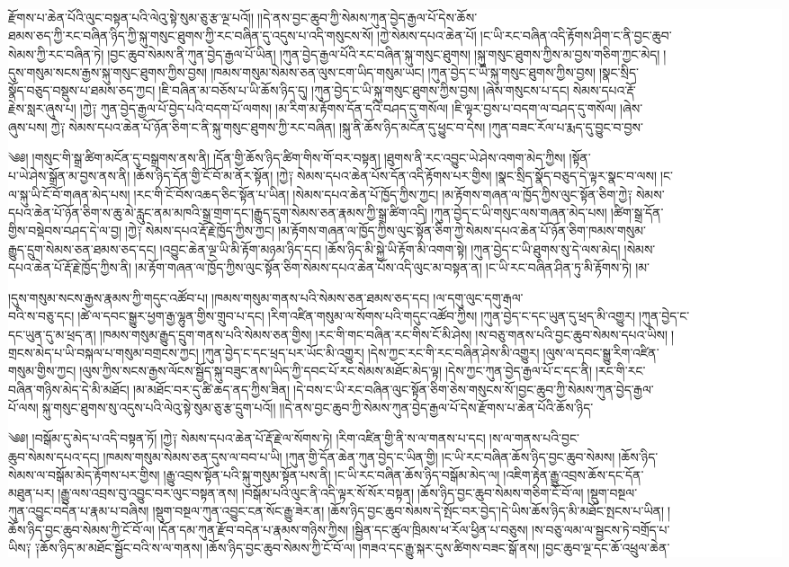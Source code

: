   
རྫོགས་པ་ཆེན་པོའི་ལུང་བསྟན་པའི་ལེའུ་སྟེ་སུམ་ཅུ་རྩ་ལྔ་པའོ།། །།དེ་ནས་བྱང་ཆུབ་ཀྱི་སེམས་ཀུན་བྱེད་རྒྱལ་པོ་དེས་ཆོས་  
ཐམས་ཅད་ཀྱི་རང་བཞིན་ཉིད་ཀྱི་སྐུ་གསུང་ཐུགས་ཀྱི་རང་བཞིན་དུ་འདུས་པ་འདི་གསུངས་སོ། །ཀྱེ་སེམས་དཔའ་ཆེན་པོ། །ང་ཡི་རང་བཞིན་འདི་རྟོགས་ཤིག་ང་ནི་བྱང་ཆུབ་  
སེམས་ཀྱི་རང་བཞིན་ཏེ། །བྱང་ཆུབ་སེམས་ནི་ཀུན་བྱེད་རྒྱལ་པོ་ཡིན། །ཀུན་བྱེད་རྒྱལ་པོའི་རང་བཞིན་སྐུ་གསུང་ཐུགས། །སྐུ་གསུང་ཐུགས་ཀྱིས་མ་བྱས་གཅིག་ཀྱང་མེད། །  
དུས་གསུམ་སངས་རྒྱས་སྐུ་གསུང་ཐུགས་ཀྱིས་བྱས། །ཁམས་གསུམ་སེམས་ཅན་ལུས་ངག་ཡིད་གསུམ་ཡང། །ཀུན་བྱེད་ང་ཡི་སྐུ་གསུང་ཐུགས་ཀྱིས་བྱས། །སྣང་སྲིད་  
སྣོད་བཅུད་བསྡུས་པ་ཐམས་ཅད་ཀྱང། །ཇི་བཞིན་མ་བཅོས་པ་ཡི་ཆོས་ཉིད་དུ། །ཀུན་བྱེད་ང་ཡི་སྐུ་གསུང་ཐུགས་ཀྱིས་བྱས། །ཞེས་གསུངས་པ་དང། སེམས་དཔའ་རྡོ་  
རྗེས་སླར་ཞུས་པ། །ཀྱེ༑ ཀུན་བྱེད་རྒྱལ་པོ་བྱེད་པའི་བདག་པོ་ལགས། །མ་རིག་མ་རྟོགས་དོན་དའི་བཤད་དུ་གསོལ། །ཇི་ལྟར་བྱས་པ་བདག་ལ་བཤད་དུ་གསོལ། །ཞེས་  
ཞུས་པས། ཀྱེ༑ སེམས་དཔའ་ཆེན་པོ་ཉོན་ཅིག་ང་ནི་སྐུ་གསུང་ཐུགས་ཀྱི་རང་བཞིན། །སྐུ་ནི་ཆོས་ཉིད་མངོན་དུ་ཕྱུང་བ་དེས། །ཀུན་བཟང་རོལ་པ་རྨད་དུ་བྱུང་བ་བྱས་  
  
  
༄༅། །གསུང་གི་སྒྲ་ཚིག་མངོན་དུ་བསྒྲགས་ནས་ནི། །དོན་གྱི་ཆོས་ཉིད་ཚིག་གིས་གོ་བར་བསྟན། །ཐུགས་ནི་རང་འབྱུང་ཡེ་ཤེས་འགག་མེད་ཀྱིས། །སྟོན་  
པ་ཡེ་ཤེས་སྒྲོན་མ་བྱས་ནས་ནི། །ཆོས་ཉིད་དོན་གྱི་ངོ་བོ་མ་ནོར་སྟོན། །ཀྱེ༑ སེམས་དཔའ་ཆེན་པོས་དོན་འདི་རྟོགས་པར་གྱིས། །སྣང་སྲིད་སྣོད་བཅུད་དེ་ལྟར་སྣང་བ་ལས། །ང་  
ལ་སྐུ་ཡི་ངོ་བོ་གཞན་མེད་པས། །རང་གི་ངོ་བོས་འཆད་ཅིང་སྟོན་པ་ཡིན། །སེམས་དཔའ་ཆེན་པོ་ཁྱོད་ཀྱིས་ཀྱང། །མ་རྟོགས་གཞན་ལ་ཁྱོད་ཀྱིས་ལུང་སྟོན་ཅིག་ཀྱེ༑ སེམས་  
དཔའ་ཆེན་པོ་ཉོན་ཅིག་ས་ཆུ་མེ་རླུང་ནམ་མཁའི་སྒྲ་གྲག་དང་།རྒྱུད་དྲུག་སེམས་ཅན་རྣམས་ཀྱི་སྒྲ་ཚིག་འདི། །ཀུན་བྱེད་ང་ཡི་གསུང་ལས་གཞན་མེད་པས། །ཚིག་སྒྲ་དོན་  
གྱིས་བསྡེབས་བཤད་དེ་ལ་བྱ། །ཀྱེ༑ སེམས་དཔའ་རྡོ་རྗེ་ཁྱོད་ཀྱིས་ཀྱང། །མ་རྟོགས་གཞན་ལ་ཁྱོད་ཀྱིས་ལུང་སྟོན་ཅིག་ཀྱེ་སེམས་དཔའ་ཆེན་པོ་ཉོན་ཅིག་ཁམས་གསུམ་  
རྒྱུད་དྲུག་སེམས་ཅན་ཐམས་ཅད་དང། །འབྱུང་ཆེན་ལྔ་ཡི་མི་རྟོག་མཉམ་ཉིད་དང། །ཆོས་ཉིད་མི་སྐྱེ་ཡི་རྟོག་མི་འགག་སྟེ། །ཀུན་བྱེད་ང་ཡི་ཐུགས་སུ་དེ་ལས་མེད། །སེམས་  
དཔའ་ཆེན་པོ་རྡོ་རྗེ་ཁྱོད་ཀྱིས་ནི། །མ་རྟོག་གཞན་ལ་ཁྱོད་ཀྱིས་ལུང་སྟོན་ཅིག་སེམས་དཔའ་ཆེན་པོས་འདི་ལུང་མ་བསྟན་ན། །ང་ཡི་རང་བཞིན་ཤིན་ཏུ་མི་རྟོགས་ཏེ། །མ་  
  
  
།དུས་གསུམ་སངས་རྒྱས་རྣམས་ཀྱི་གདུང་འཚོབ་པ། །ཁམས་གསུམ་གནས་པའི་སེམས་ཅན་ཐམས་ཅད་དང། །ལ་དགུ་ལུང་དགུ་རྒལ་  
བའི་ས་བཅུ་དང། །ཚེ་ལ་དབང་སྒྱུར་ཕྱག་རྒྱ་ལྷུན་གྱིས་གྲུབ་པ་དང། །རིག་འཛིན་གསུམ་ལ་སོགས་པའི་གདུང་འཚོབ་ཀྱིས། །ཀུན་བྱེད་ང་དང་ཡུན་དུ་ཕྲད་མི་འགྱུར། །ཀུན་བྱེད་ང་  
དང་ཡུན་དུ་མ་ཕྲད་ན། །ཁམས་གསུམ་རྒྱུད་དྲུག་གནས་པའི་སེམས་ཅན་གྱིས། །རང་གི་གང་བཞིན་རང་གིས་ངོ་མི་ཤེས། །ས་བཅུ་གནས་པའི་བྱང་ཆུབ་སེམས་དཔའ་ཡིས། །  
གྲངས་མེད་པ་ཡི་བསྐལ་པ་གསུམ་བགྲངས་ཀྱང། །ཀུན་བྱེད་ང་དང་ཕྲད་པར་ཡོང་མི་འགྱུར། །དེས་ཀྱང་རང་གི་རང་བཞིན་ཤེས་མི་འགྱུར། །ལུས་ལ་དབང་སྒྱུ་རིག་འཛིན་  
གསུམ་གྱིས་ཀྱང། །ལུས་ཀྱིས་སངས་རྒྱས་ལོངས་སྦྱོད་སྐུ་བཟུང་ནས་།ཡིད་ཀྱི་དབང་པོ་རང་སེམས་མཐོང་མེད་ལྟ། །དེས་ཀྱང་ཀུན་བྱེད་རྒྱལ་པོ་ང་དང་ནི། །རང་གི་རང་  
བཞིན་གཉིས་མེད་དེ་མི་མཐོང། །མ་མཐོང་བར་དུ་ཚི་ཆད་ནད་ཀྱིས་ཟིན། །དེ་བས་ང་ཡི་རང་བཞིན་ལུང་སྟོན་ཅིག་ཅེས་གསུངས་སོ་།བྱང་ཆུབ་ཀྱི་སེམས་ཀུན་བྱེད་རྒྱལ་  
པོ་ལས། སྐུ་གསུང་ཐུགས་སུ་འདུས་པའི་ལེའུ་སྟེ་སུམ་ཅུ་རྩ་དྲུག་པའོ།། །།དེ་ནས་བྱང་ཆུབ་ཀྱི་སེམས་ཀུན་བྱེད་རྒྱལ་པོ་དེས་རྫོགས་པ་ཆེན་པོའི་ཆོས་ཉིད་  
  
  
༄༅། །བསྒོམ་དུ་མེད་པ་འདི་བསྟན་ཏོ། །ཀྱེ༑ སེམས་དཔའ་ཆེན་པོ་རྡོ་རྗེ་ལ་སོགས་ཏེ། །རིག་འཛིན་གྱི་ནི་ས་ལ་གནས་པ་དང། །ས་ལ་གནས་པའི་བྱང་  
ཆུབ་སེམས་དཔའ་དང། །ཁམས་གསུམ་སེམས་ཅན་དུས་ལ་བབ་པ་ཡི། །ཀུན་གྱི་དོན་ཆེན་ཀུན་བྱེད་ང་ཡིན་གྱི། །ང་ཡི་རང་བཞིན་ཆོས་ཉིད་བྱང་ཆུབ་སེམས། །ཆོས་ཉིད་  
སེམས་ལ་བསྒོམ་མེད་རྟོགས་པར་གྱིས། །རྒྱུ་འབྲས་སྟོན་པའི་སྐུ་གསུམ་སྟོན་པས་ནི། །ང་ཡི་རང་བཞིན་ཆོས་ཉིད་བསྒོམ་མེད་ལ། །འཇིག་རྟེན་རྒྱུ་འབྲས་ཆོས་དང་དོན་  
མཐུན་པར། །རྒྱུ་ལས་འབྲས་བུ་འབྱུང་བར་ལུང་བསྟན་ནས། །བསྒོམ་པའི་ལུང་ནི་འདི་ལྟར་སོ་སོར་བསྟན། །ཆོས་ཉིད་བྱང་ཆུབ་སེམས་གཅིག་ངོ་བོ་ལ། །སྡུག་བསྔལ་  
ཀུན་འབྱུང་བདེན་པ་རྣམ་པ་བཞིས། །སྡུག་བསྔལ་ཀུན་འབྱུང་ངན་སོང་རྒྱུ་ཟེར་ན། །ཆོས་ཉིད་བྱང་ཆུབ་སེམས་དེ་སྤོང་བར་བྱེད་།དེ་ཡིས་ཆོས་ཉིད་མི་མཐོང་སྤངས་པ་ཡིན། །  
ཆོས་ཉིད་བྱང་ཆུབ་སེམས་ཀྱི་ངོ་བོ་ལ། །དོན་དམ་ཀུན་རྫོབ་བདེན་པ་རྣམས་གཉིས་ཀྱིས། །སྦྱིན་དང་ཚུལ་ཁྲིམས་ཕ་རོལ་ཕྱིན་པ་བཅུས། །ས་བཅུ་ལམ་ལ་སྦྱངས་ཏེ་བགྲོད་པ་  
ཡིས༑ ༑ཆོས་ཉིད་མ་མཐོང་སྦྱོང་བའི་ས་ལ་གནས། །ཆོས་ཉིད་བྱང་ཆུབ་སེམས་ཀྱི་ངོ་བོ་ལ། །གཟའ་དང་རྒྱུ་སྐར་དུས་ཚིགས་བཟང་སྒོ་ནས། །བྱང་ཆུབ་ལྔ་དང་ཆོ་འཕྲུལ་ཆེན་  
  